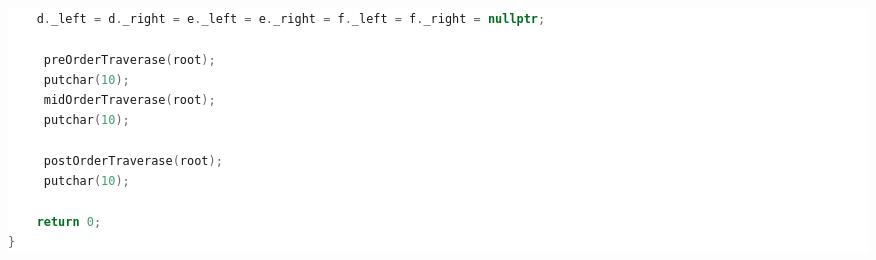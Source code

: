 ```c++
	d._left = d._right = e._left = e._right = f._left = f._right = nullptr;

	 preOrderTraverase(root);  
	 putchar(10);
	 midOrderTraverase(root);
	 putchar(10);
	
	 postOrderTraverase(root);
	 putchar(10);

	return 0;
}
```

